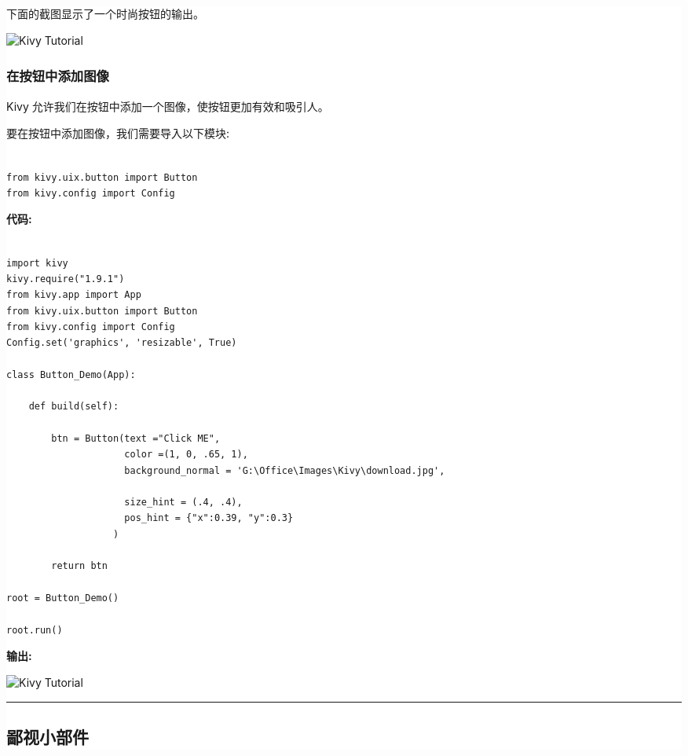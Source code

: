 下面的截图显示了一个时尚按钮的输出。

![Kivy Tutorial](../Images/a91a89efd5a00cc63f73d0056879c1d2.png)

### 在按钮中添加图像

Kivy 允许我们在按钮中添加一个图像，使按钮更加有效和吸引人。

要在按钮中添加图像，我们需要导入以下模块:

```

from kivy.uix.button import Button
from kivy.config import Config

```

**代码:**

```

import kivy    
kivy.require("1.9.1")  
from kivy.app import App    
from kivy.uix.button import Button 
from kivy.config import Config   
Config.set('graphics', 'resizable', True) 

class Button_Demo(App):  

    def build(self):  

        btn = Button(text ="Click ME", 
                     color =(1, 0, .65, 1), 
                     background_normal = 'G:\Office\Images\Kivy\download.jpg', 

                     size_hint = (.4, .4), 
                     pos_hint = {"x":0.39, "y":0.3} 
                   )  

        return btn  

root = Button_Demo()  

root.run()

```

**输出:**

![Kivy Tutorial](../Images/cb3c19f793ac7fda9c1e46206687b6f7.png)

* * *

## 鄙视小部件

